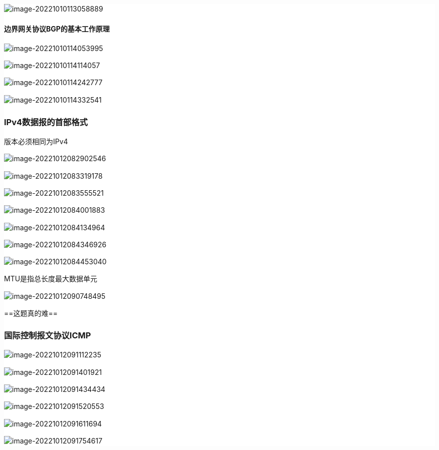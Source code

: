 ![image-20221010113058889](C:\Users\良小辰\AppData\Roaming\Typora\typora-user-images\image-20221010113058889.png)

#### 边界网关协议BGP的基本工作原理

![image-20221010114053995](C:\Users\良小辰\AppData\Roaming\Typora\typora-user-images\image-20221010114053995.png)

![image-20221010114114057](C:\Users\良小辰\AppData\Roaming\Typora\typora-user-images\image-20221010114114057.png)

![image-20221010114242777](C:\Users\良小辰\AppData\Roaming\Typora\typora-user-images\image-20221010114242777.png)

![image-20221010114332541](C:\Users\良小辰\AppData\Roaming\Typora\typora-user-images\image-20221010114332541.png) 

###  IPv4数据报的首部格式

版本必须相同为IPv4  

![image-20221012082902546](C:\Users\良小辰\AppData\Roaming\Typora\typora-user-images\image-20221012082902546.png)

![image-20221012083319178](C:\Users\良小辰\AppData\Roaming\Typora\typora-user-images\image-20221012083319178.png)

![image-20221012083555521](C:\Users\良小辰\AppData\Roaming\Typora\typora-user-images\image-20221012083555521.png)

![image-20221012084001883](C:\Users\良小辰\AppData\Roaming\Typora\typora-user-images\image-20221012084001883.png)

![image-20221012084134964](C:\Users\良小辰\AppData\Roaming\Typora\typora-user-images\image-20221012084134964.png)

![image-20221012084346926](C:\Users\良小辰\AppData\Roaming\Typora\typora-user-images\image-20221012084346926.png)

![image-20221012084453040](C:\Users\良小辰\AppData\Roaming\Typora\typora-user-images\image-20221012084453040.png)

MTU是指总长度最大数据单元

![image-20221012090748495](C:\Users\良小辰\AppData\Roaming\Typora\typora-user-images\image-20221012090748495.png)

==这题真的难==

### 国际控制报文协议ICMP

![image-20221012091112235](C:\Users\良小辰\AppData\Roaming\Typora\typora-user-images\image-20221012091112235.png)

![image-20221012091401921](C:\Users\良小辰\AppData\Roaming\Typora\typora-user-images\image-20221012091401921.png)

![image-20221012091434434](C:\Users\良小辰\AppData\Roaming\Typora\typora-user-images\image-20221012091434434.png)

![image-20221012091520553](C:\Users\良小辰\AppData\Roaming\Typora\typora-user-images\image-20221012091520553.png)

![image-20221012091611694](C:\Users\良小辰\AppData\Roaming\Typora\typora-user-images\image-20221012091611694.png)

![image-20221012091754617](C:\Users\良小辰\AppData\Roaming\Typora\typora-user-images\image-20221012091754617.png)
